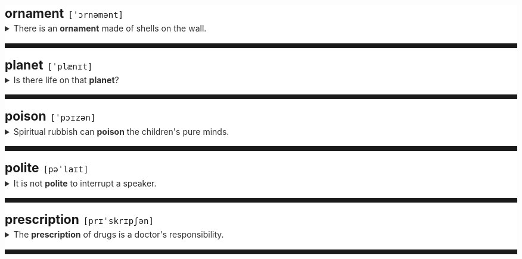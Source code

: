 
<div style="display: flex;align-items: baseline;">
    <h2 style="margin-bottom: 0;margin-top: 0">ornament</h2>
    <p style="padding:0 .5em; margin: 0;font-family: monospace;">[ˈɔrnəmənt]</p>
    <p class="interpretation_13338" style="display:none ;padding:0 .5em; margin: 0; white-space: nowrap;overflow: hidden;text-overflow: ellipsis;">n. 装饰；装饰品
v. 装饰；美化</p>
</div>
<details class="details_13338"><summary style="color: #303030;">There is an <strong>ornament</strong> made of shells on the wall.</summary></details>
<hr style="padding-bottom: 0.5em;" />


<div style="display: flex;align-items: baseline;">
    <h2 style="margin-bottom: 0;margin-top: 0">planet</h2>
    <p style="padding:0 .5em; margin: 0;font-family: monospace;">[ˈplænɪt]</p>
    <p class="interpretation_13338" style="display:none ;padding:0 .5em; margin: 0; white-space: nowrap;overflow: hidden;text-overflow: ellipsis;">n. 行星</p>
</div>
<details class="details_13338"><summary style="color: #303030;">Is there life on that <strong>planet</strong>?</summary></details>
<hr style="padding-bottom: 0.5em;" />


<div style="display: flex;align-items: baseline;">
    <h2 style="margin-bottom: 0;margin-top: 0">poison</h2>
    <p style="padding:0 .5em; margin: 0;font-family: monospace;">[ˈpɔɪzən]</p>
    <p class="interpretation_13338" style="display:none ;padding:0 .5em; margin: 0; white-space: nowrap;overflow: hidden;text-overflow: ellipsis;">n. 毒药；毒物
v. 毒害；下毒</p>
</div>
<details class="details_13338"><summary style="color: #303030;">Spiritual rubbish can <strong>poison</strong> the children's pure minds.</summary></details>
<hr style="padding-bottom: 0.5em;" />


<div style="display: flex;align-items: baseline;">
    <h2 style="margin-bottom: 0;margin-top: 0">polite</h2>
    <p style="padding:0 .5em; margin: 0;font-family: monospace;">[pəˈlaɪt]</p>
    <p class="interpretation_13338" style="display:none ;padding:0 .5em; margin: 0; white-space: nowrap;overflow: hidden;text-overflow: ellipsis;">adj. 有礼貌的；客气的；文雅的</p>
</div>
<details class="details_13338"><summary style="color: #303030;">It is not <strong>polite</strong> to interrupt a speaker.</summary></details>
<hr style="padding-bottom: 0.5em;" />


<div style="display: flex;align-items: baseline;">
    <h2 style="margin-bottom: 0;margin-top: 0">prescription</h2>
    <p style="padding:0 .5em; margin: 0;font-family: monospace;">[prɪˈskrɪpʃən]</p>
    <p class="interpretation_13338" style="display:none ;padding:0 .5em; margin: 0; white-space: nowrap;overflow: hidden;text-overflow: ellipsis;">n. 处方；药方</p>
</div>
<details class="details_13338"><summary style="color: #303030;">The <strong>prescription</strong> of drugs is a doctor's responsibility.</summary></details>
<hr style="padding-bottom: 0.5em;" />
